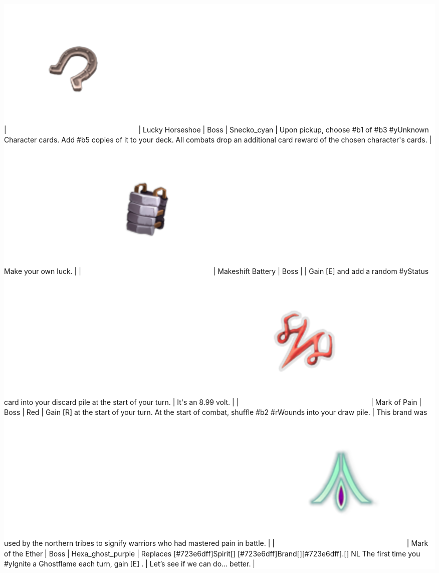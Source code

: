 | ![](downfall/relics/sneckomod-SneckoBoss.png) | Lucky Horseshoe | Boss | Snecko_cyan | Upon pickup, choose #b1 of #b3 #yUnknown Character cards. Add #b5 copies of it to your deck. All combats drop an additional card reward of the chosen character's cards. | Make your own luck. |
| ![](downfall/relics/bronze-MakeshiftBattery.png) | Makeshift Battery | Boss |  | Gain [E] and add a random #yStatus card into your discard pile at the start of your turn. | It's an 8.99 volt. |
| ![](slay-the-spire/relics/MarkofPain.png) | Mark of Pain | Boss | Red | Gain [R] at the start of your turn. At the start of combat, shuffle #b2 #rWounds into your draw pile. | This brand was used by the northern tribes to signify warriors who had mastered pain in battle. |
| ![](downfall/relics/hexamod-UnbrokenSoul.png) | Mark of the Ether | Boss | Hexa_ghost_purple | Replaces [#723e6dff]Spirit[] [#723e6dff]Brand[][#723e6dff].[] NL The first time you #yIgnite a Ghostflame each turn, gain [E] . | Let’s see if we can do... better. |